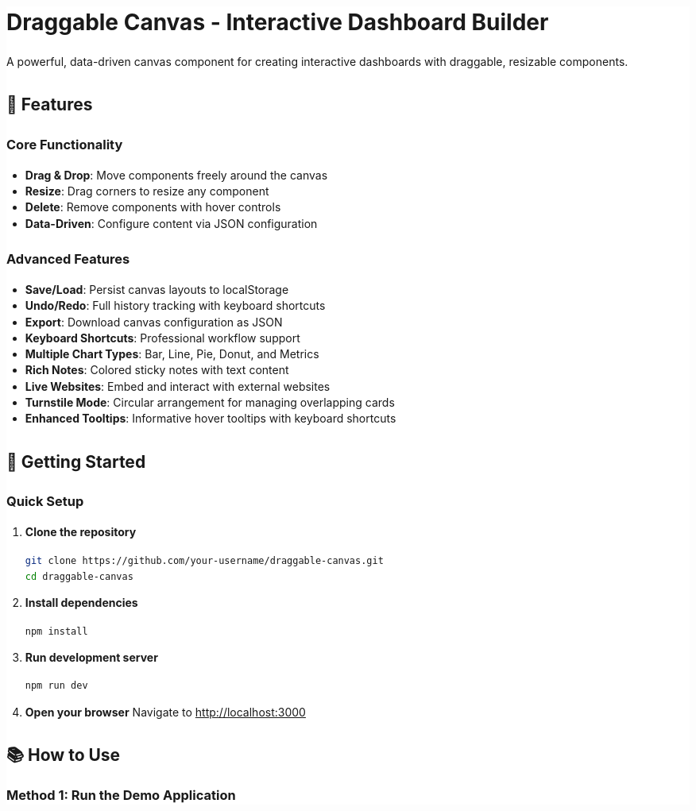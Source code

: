 # Draggable Canvas - Interactive Dashboard Builder

A powerful, data-driven canvas component for creating interactive dashboards with draggable, resizable components.

## 🚀 Features

### Core Functionality
- **Drag & Drop**: Move components freely around the canvas
- **Resize**: Drag corners to resize any component
- **Delete**: Remove components with hover controls
- **Data-Driven**: Configure content via JSON configuration

### Advanced Features
- **Save/Load**: Persist canvas layouts to localStorage
- **Undo/Redo**: Full history tracking with keyboard shortcuts
- **Export**: Download canvas configuration as JSON
- **Keyboard Shortcuts**: Professional workflow support
- **Multiple Chart Types**: Bar, Line, Pie, Donut, and Metrics
- **Rich Notes**: Colored sticky notes with text content
- **Live Websites**: Embed and interact with external websites
- **Turnstile Mode**: Circular arrangement for managing overlapping cards
- **Enhanced Tooltips**: Informative hover tooltips with keyboard shortcuts

## 🚀 Getting Started

### Quick Setup
1. **Clone the repository**
   ```bash
   git clone https://github.com/your-username/draggable-canvas.git
   cd draggable-canvas
   ```

2. **Install dependencies**
   ```bash
   npm install
   ```

3. **Run development server**
   ```bash
   npm run dev
   ```

4. **Open your browser**
   Navigate to [http://localhost:3000](http://localhost:3000)

## 📚 How to Use

### Method 1: Run the Demo Application
